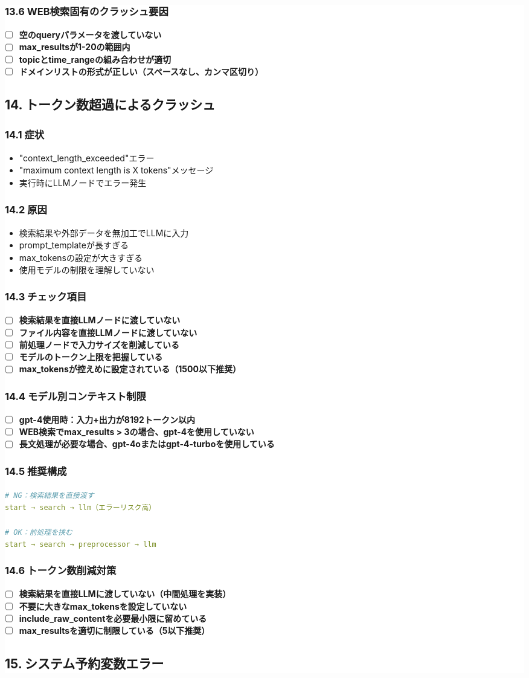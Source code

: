 ### 13.6 WEB検索固有のクラッシュ要因
- [ ] **空のqueryパラメータを渡していない**
- [ ] **max_resultsが1-20の範囲内**
- [ ] **topicとtime_rangeの組み合わせが適切**
- [ ] **ドメインリストの形式が正しい（スペースなし、カンマ区切り）**

## 14. トークン数超過によるクラッシュ

### 14.1 症状
- "context_length_exceeded"エラー
- "maximum context length is X tokens"メッセージ
- 実行時にLLMノードでエラー発生

### 14.2 原因
- 検索結果や外部データを無加工でLLMに入力
- prompt_templateが長すぎる
- max_tokensの設定が大きすぎる
- 使用モデルの制限を理解していない

### 14.3 チェック項目
- [ ] **検索結果を直接LLMノードに渡していない**
- [ ] **ファイル内容を直接LLMノードに渡していない**
- [ ] **前処理ノードで入力サイズを削減している**
- [ ] **モデルのトークン上限を把握している**
- [ ] **max_tokensが控えめに設定されている（1500以下推奨）**

### 14.4 モデル別コンテキスト制限
- [ ] **gpt-4使用時：入力+出力が8192トークン以内**
- [ ] **WEB検索でmax_results > 3の場合、gpt-4を使用していない**
- [ ] **長文処理が必要な場合、gpt-4oまたはgpt-4-turboを使用している**

### 14.5 推奨構成
```yaml
# NG：検索結果を直接渡す
start → search → llm（エラーリスク高）

# OK：前処理を挟む
start → search → preprocessor → llm
```

### 14.6 トークン数削減対策
- [ ] **検索結果を直接LLMに渡していない（中間処理を実装）**
- [ ] **不要に大きなmax_tokensを設定していない**
- [ ] **include_raw_contentを必要最小限に留めている**
- [ ] **max_resultsを適切に制限している（5以下推奨）**

## 15. システム予約変数エラー
